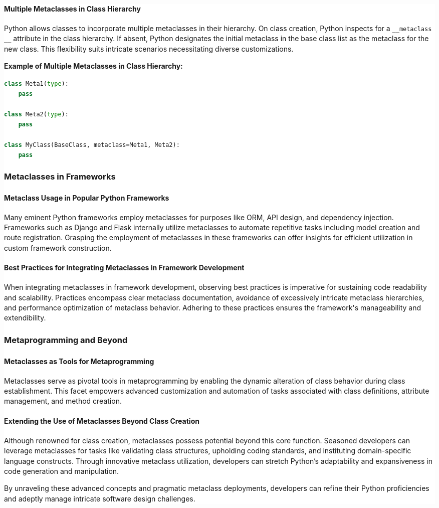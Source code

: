 #### Multiple Metaclasses in Class Hierarchy
Python allows classes to incorporate multiple metaclasses in their hierarchy. On class creation, Python inspects for a `__metaclass__` attribute in the class hierarchy. If absent, Python designates the initial metaclass in the base class list as the metaclass for the new class. This flexibility suits intricate scenarios necessitating diverse customizations.

**Example of Multiple Metaclasses in Class Hierarchy:**
```python
class Meta1(type):
    pass

class Meta2(type):
    pass

class MyClass(BaseClass, metaclass=Meta1, Meta2):
    pass
```

### Metaclasses in Frameworks

#### Metaclass Usage in Popular Python Frameworks
Many eminent Python frameworks employ metaclasses for purposes like ORM, API design, and dependency injection. Frameworks such as Django and Flask internally utilize metaclasses to automate repetitive tasks including model creation and route registration. Grasping the employment of metaclasses in these frameworks can offer insights for efficient utilization in custom framework construction.

#### Best Practices for Integrating Metaclasses in Framework Development
When integrating metaclasses in framework development, observing best practices is imperative for sustaining code readability and scalability. Practices encompass clear metaclass documentation, avoidance of excessively intricate metaclass hierarchies, and performance optimization of metaclass behavior. Adhering to these practices ensures the framework's manageability and extendibility.

### Metaprogramming and Beyond

#### Metaclasses as Tools for Metaprogramming
Metaclasses serve as pivotal tools in metaprogramming by enabling the dynamic alteration of class behavior during class establishment. This facet empowers advanced customization and automation of tasks associated with class definitions, attribute management, and method creation.

#### Extending the Use of Metaclasses Beyond Class Creation
Although renowned for class creation, metaclasses possess potential beyond this core function. Seasoned developers can leverage metaclasses for tasks like validating class structures, upholding coding standards, and instituting domain-specific language constructs. Through innovative metaclass utilization, developers can stretch Python’s adaptability and expansiveness in code generation and manipulation.

By unraveling these advanced concepts and pragmatic metaclass deployments, developers can refine their Python proficiencies and adeptly manage intricate software design challenges.